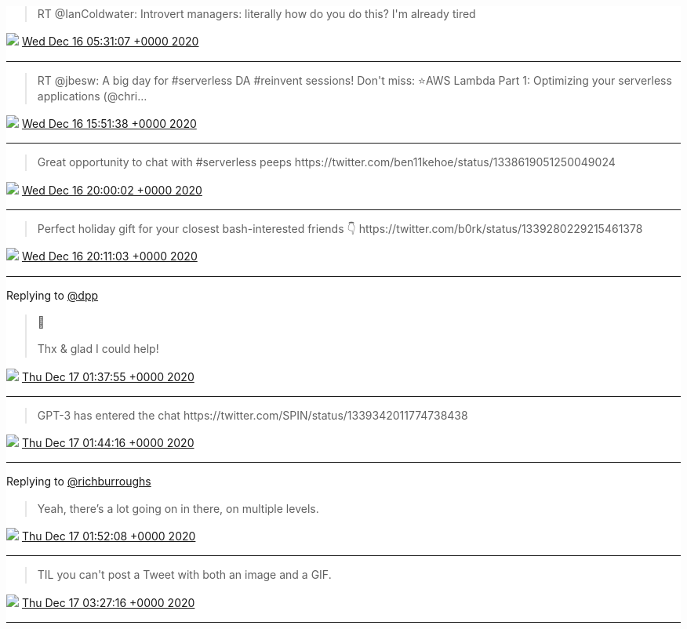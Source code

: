 > RT @IanColdwater: Introvert managers: literally how do you do this? I'm already tired

<img src="./media/tweet.ico" width="12" /> [Wed Dec 16 05:31:07 +0000 2020](https://twitter.com/mweagle/status/1339080593531760641)

----

> RT @jbesw: A big day for \#serverless DA \#reinvent sessions\! Don't miss:
> ⭐️AWS Lambda Part 1: Optimizing your serverless applications \(@chri…

<img src="./media/tweet.ico" width="12" /> [Wed Dec 16 15:51:38 +0000 2020](https://twitter.com/mweagle/status/1339236753547296770)

----

> Great opportunity to chat with \#serverless peeps https://twitter\.com/ben11kehoe/status/1338619051250049024

<img src="./media/tweet.ico" width="12" /> [Wed Dec 16 20:00:02 +0000 2020](https://twitter.com/mweagle/status/1339299263503761408)

----

> Perfect holiday gift for your closest bash\-interested friends 👇 https://twitter\.com/b0rk/status/1339280229215461378

<img src="./media/tweet.ico" width="12" /> [Wed Dec 16 20:11:03 +0000 2020](https://twitter.com/mweagle/status/1339302039348682754)

----

Replying to [@dpp](https://twitter.com/dpp/status/1339373886564024320)

> 🤗
>
> Thx &amp; glad I could help\!

<img src="./media/tweet.ico" width="12" /> [Thu Dec 17 01:37:55 +0000 2020](https://twitter.com/mweagle/status/1339384296822382592)

----

> GPT\-3 has entered the chat https://twitter\.com/SPIN/status/1339342011774738438

<img src="./media/tweet.ico" width="12" /> [Thu Dec 17 01:44:16 +0000 2020](https://twitter.com/mweagle/status/1339385895716196352)

----

Replying to [@richburroughs](https://twitter.com/richburroughs/status/1339387050370322432)

> Yeah, there’s a lot going on in there, on multiple levels\.

<img src="./media/tweet.ico" width="12" /> [Thu Dec 17 01:52:08 +0000 2020](https://twitter.com/mweagle/status/1339387873817051137)

----

> TIL you can't post a Tweet with both an image and a GIF\.

<img src="./media/tweet.ico" width="12" /> [Thu Dec 17 03:27:16 +0000 2020](https://twitter.com/mweagle/status/1339411815185334273)

----
